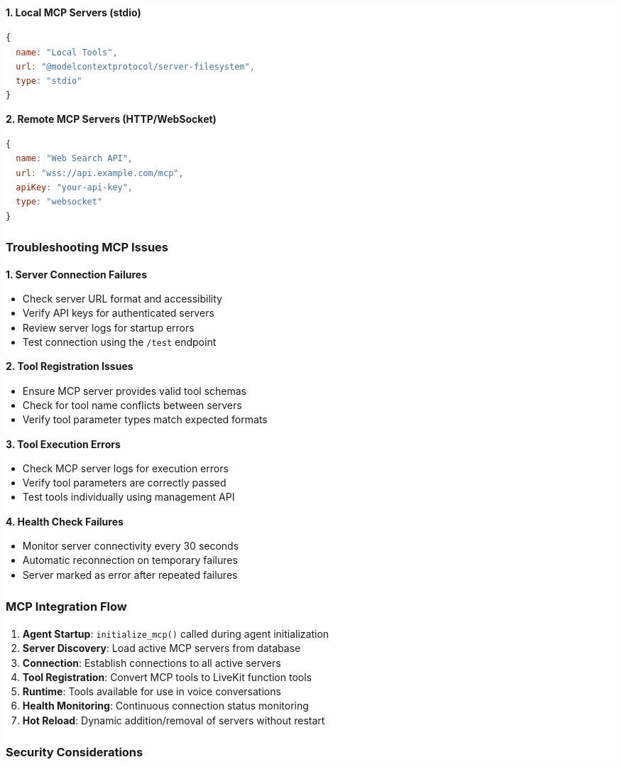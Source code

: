 **1. Local MCP Servers (stdio)**
```javascript
{
  name: "Local Tools",
  url: "@modelcontextprotocol/server-filesystem",
  type: "stdio"
}
```

**2. Remote MCP Servers (HTTP/WebSocket)**
```javascript
{
  name: "Web Search API",
  url: "wss://api.example.com/mcp",
  apiKey: "your-api-key",
  type: "websocket"
}
```

### Troubleshooting MCP Issues

**1. Server Connection Failures**
- Check server URL format and accessibility
- Verify API keys for authenticated servers
- Review server logs for startup errors
- Test connection using the `/test` endpoint

**2. Tool Registration Issues**
- Ensure MCP server provides valid tool schemas
- Check for tool name conflicts between servers
- Verify tool parameter types match expected formats

**3. Tool Execution Errors**  
- Check MCP server logs for execution errors
- Verify tool parameters are correctly passed
- Test tools individually using management API

**4. Health Check Failures**
- Monitor server connectivity every 30 seconds
- Automatic reconnection on temporary failures
- Server marked as error after repeated failures

### MCP Integration Flow

1. **Agent Startup**: `initialize_mcp()` called during agent initialization
2. **Server Discovery**: Load active MCP servers from database
3. **Connection**: Establish connections to all active servers
4. **Tool Registration**: Convert MCP tools to LiveKit function tools
5. **Runtime**: Tools available for use in voice conversations
6. **Health Monitoring**: Continuous connection status monitoring
7. **Hot Reload**: Dynamic addition/removal of servers without restart

### Security Considerations

